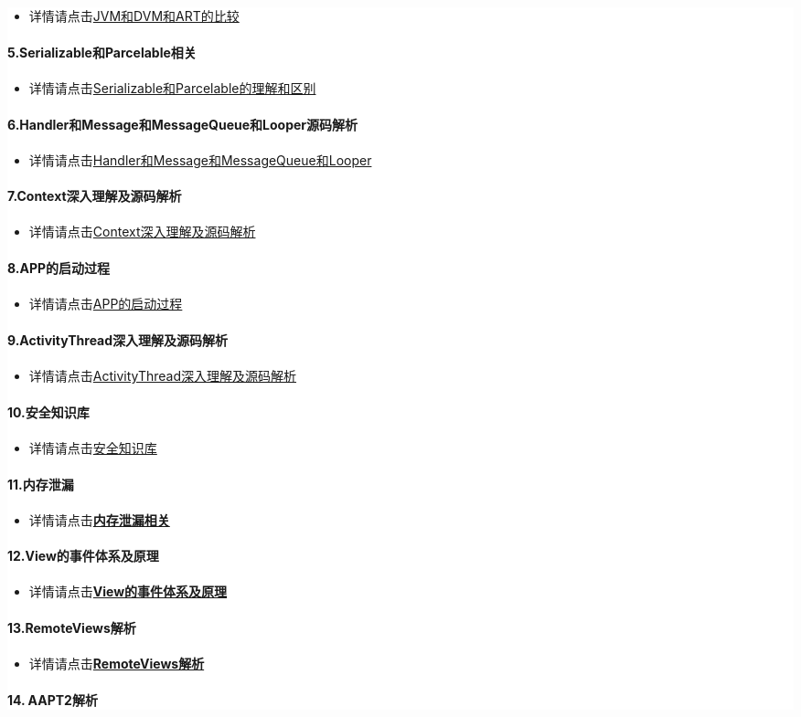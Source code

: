 * 详情请点击[JVM和DVM和ART的比较](https://github.com/nullWolf007/Notes/blob/master/Java/Java%E7%9F%A5%E8%AF%86%E7%B2%BE%E5%8D%8E/jvm/JVM%E5%92%8CDVM%E5%92%8CART%E7%9A%84%E6%AF%94%E8%BE%83.md)

#### 5.Serializable和Parcelable相关

* 详情请点击[Serializable和Parcelable的理解和区别](https://github.com/nullWolf007/Android/blob/master/%E8%BF%9B%E9%98%B6/%E7%9B%B8%E4%BC%BC%E6%AF%94%E8%BE%83/serializable%E5%92%8Cparcelable.md)

#### 6.Handler和Message和MessageQueue和Looper源码解析

* 详情请点击[Handler和Message和MessageQueue和Looper](https://github.com/nullWolf007/Android/blob/master/%E8%BF%9B%E9%98%B6/%E7%BA%BF%E7%A8%8B%E7%9B%B8%E5%85%B3/Handler%E5%92%8CMessage%E5%92%8CMessageQueue%E5%92%8CLooper.md)

#### 7.Context深入理解及源码解析

* 详情请点击[Context深入理解及源码解析](https://github.com/nullWolf007/Android/blob/master/%E8%BF%9B%E9%98%B6/%E5%90%AF%E5%8A%A8%E7%9B%B8%E5%85%B3(Context%EF%BC%8C%E8%B7%A8%E8%BF%9B%E7%A8%8B%E7%AD%89)/Context%E6%B7%B1%E5%85%A5%E7%90%86%E8%A7%A3%E5%8F%8A%E6%BA%90%E7%A0%81%E8%A7%A3%E6%9E%90.md)

#### 8.APP的启动过程

* 详情请点击[APP的启动过程](https://github.com/nullWolf007/Android/blob/master/%E8%BF%9B%E9%98%B6/%E5%90%AF%E5%8A%A8%E7%9B%B8%E5%85%B3(Context%EF%BC%8C%E8%B7%A8%E8%BF%9B%E7%A8%8B%E7%AD%89)/APP%E7%9A%84%E5%90%AF%E5%8A%A8%E8%BF%87%E7%A8%8B.md)

#### 9.ActivityThread深入理解及源码解析

* 详情请点击[ActivityThread深入理解及源码解析](https://github.com/nullWolf007/Android/blob/master/%E8%BF%9B%E9%98%B6/%E5%90%AF%E5%8A%A8%E7%9B%B8%E5%85%B3(Context%EF%BC%8C%E8%B7%A8%E8%BF%9B%E7%A8%8B%E7%AD%89)/ActivityThread%E6%B7%B1%E5%85%A5%E7%90%86%E8%A7%A3%E5%8F%8A%E6%BA%90%E7%A0%81%E8%A7%A3%E6%9E%90.md)

#### 10.安全知识库

* 详情请点击[安全知识库](https://github.com/nullWolf007/Android/blob/master/%E8%BF%9B%E9%98%B6/%E5%AE%89%E5%85%A8%E7%9B%B8%E5%85%B3/%E5%AE%89%E5%85%A8%E7%9F%A5%E8%AF%86%E5%BA%93.md)

#### 11.内存泄漏

* 详情请点击[**内存泄漏相关**](https://github.com/nullWolf007/Android/blob/master/%E8%BF%9B%E9%98%B6/%E5%86%85%E5%AD%98%E7%9B%B8%E5%85%B3/%E5%86%85%E5%AD%98%E6%B3%84%E6%BC%8F%E7%9B%B8%E5%85%B3.md)

#### 12.View的事件体系及原理

* 详情请点击[**View的事件体系及原理**](https://github.com/nullWolf007/Android/blob/master/%E8%BF%9B%E9%98%B6/%E7%95%8C%E9%9D%A2%E7%9B%B8%E5%85%B3(View%2CUI%E6%8E%A7%E4%BB%B6%E7%AD%89)/View%E7%9A%84%E4%BA%8B%E4%BB%B6%E4%BD%93%E7%B3%BB%E5%8F%8A%E5%8E%9F%E7%90%86.md)

#### 13.RemoteViews解析

* 详情请点击[**RemoteViews解析**](https://github.com/nullWolf007/Android/blob/master/%E8%BF%9B%E9%98%B6/%E7%95%8C%E9%9D%A2%E7%9B%B8%E5%85%B3(View%2CUI%E6%8E%A7%E4%BB%B6%E7%AD%89)/RemoteViews%E8%A7%A3%E6%9E%90.md)

#### 14. AAPT2解析

